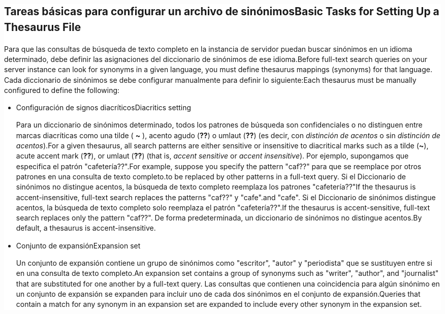 ##  <a name="basic-tasks-for-setting-up-a-thesaurus-file"></a><a name="tasks"></a><span data-ttu-id="910d2-108">Tareas básicas para configurar un archivo de sinónimos</span><span class="sxs-lookup"><span data-stu-id="910d2-108">Basic Tasks for Setting Up a Thesaurus File</span></span>  
 <span data-ttu-id="910d2-109">Para que las consultas de búsqueda de texto completo en la instancia de servidor puedan buscar sinónimos en un idioma determinado, debe definir las asignaciones del diccionario de sinónimos de ese idioma.</span><span class="sxs-lookup"><span data-stu-id="910d2-109">Before full-text search queries on your server instance can look for synonyms in a given language, you must define thesaurus mappings (synonyms) for that language.</span></span> <span data-ttu-id="910d2-110">Cada diccionario de sinónimos se debe configurar manualmente para definir lo siguiente:</span><span class="sxs-lookup"><span data-stu-id="910d2-110">Each thesaurus must be manually configured to define the following:</span></span>  
  
-   <span data-ttu-id="910d2-111">Configuración de signos diacríticos</span><span class="sxs-lookup"><span data-stu-id="910d2-111">Diacritics setting</span></span>  
  
     <span data-ttu-id="910d2-112">Para un diccionario de sinónimos determinado, todos los patrones de búsqueda son confidenciales o no distinguen entre marcas diacríticas como una tilde ( **~** ), acento agudo (**??**) o umlaut (**??**) (es decir, con *distinción de acentos* o sin *distinción de acentos*).</span><span class="sxs-lookup"><span data-stu-id="910d2-112">For a given thesaurus, all search patterns are either sensitive or insensitive to diacritical marks such as a tilde (**~**), acute accent mark (**??**), or umlaut (**??**) (that is, *accent sensitive* or *accent insensitive*).</span></span> <span data-ttu-id="910d2-113">Por ejemplo, supongamos que especifica el patrón "cafetería??".</span><span class="sxs-lookup"><span data-stu-id="910d2-113">For example, suppose you specify the pattern "caf??"</span></span> <span data-ttu-id="910d2-114">para que se reemplace por otros patrones en una consulta de texto completo.</span><span class="sxs-lookup"><span data-stu-id="910d2-114">to be replaced by other patterns in a full-text query.</span></span> <span data-ttu-id="910d2-115">Si el Diccionario de sinónimos no distingue acentos, la búsqueda de texto completo reemplaza los patrones "cafetería??"</span><span class="sxs-lookup"><span data-stu-id="910d2-115">If the thesaurus is accent-insensitive, full-text search replaces the patterns "caf??"</span></span> <span data-ttu-id="910d2-116">y "cafe".</span><span class="sxs-lookup"><span data-stu-id="910d2-116">and "cafe".</span></span> <span data-ttu-id="910d2-117">Si el Diccionario de sinónimos distingue acentos, la búsqueda de texto completo solo reemplaza el patrón "cafetería??".</span><span class="sxs-lookup"><span data-stu-id="910d2-117">If the thesaurus is accent-sensitive, full-text search replaces only the pattern "caf??".</span></span> <span data-ttu-id="910d2-118">De forma predeterminada, un diccionario de sinónimos no distingue acentos.</span><span class="sxs-lookup"><span data-stu-id="910d2-118">By default, a thesaurus is accent-insensitive.</span></span>  
  
-   <span data-ttu-id="910d2-119">Conjunto de expansión</span><span class="sxs-lookup"><span data-stu-id="910d2-119">Expansion set</span></span>  
  
     <span data-ttu-id="910d2-120">Un conjunto de expansión contiene un grupo de sinónimos como "escritor", "autor" y "periodista" que se sustituyen entre si en una consulta de texto completo.</span><span class="sxs-lookup"><span data-stu-id="910d2-120">An expansion set contains a group of synonyms such as "writer", "author", and "journalist" that are substituted for one another by a full-text query.</span></span> <span data-ttu-id="910d2-121">Las consultas que contienen una coincidencia para algún sinónimo en un conjunto de expansión se expanden para incluir uno de cada dos sinónimos en el conjunto de expansión.</span><span class="sxs-lookup"><span data-stu-id="910d2-121">Queries that contain a match for any synonym in an expansion set are expanded to include every other synonym in the expansion set.</span></span>  
  